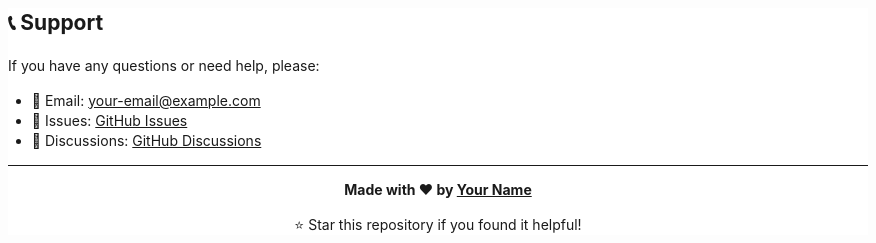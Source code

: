 
## 📞 Support

If you have any questions or need help, please:

- 📧 Email: [your-email@example.com](mailto:nisargadey583@gmail.com)
- 🐛 Issues: [GitHub Issues](https://github.com/yourusername/fin-wise/issues)
- 💬 Discussions: [GitHub Discussions](https://github.com/yourusername/fin-wise/discussions)

---

<div align="center">

**Made with ❤️ by [Your Name](https://github.com/yourusername)**

⭐ Star this repository if you found it helpful!

</div> 
